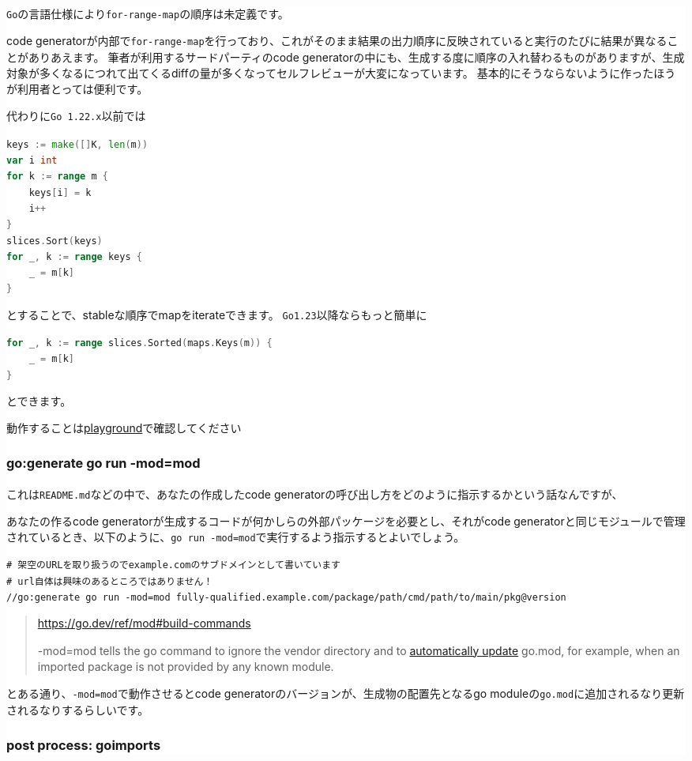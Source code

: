 `Go`の言語仕様により`for-range-map`の順序は未定義です。

code generatorが内部で`for-range-map`を行っており、これがそのまま結果の出力順序に反映されていると実行のたびに結果が異なることがありあえます。
筆者が利用するサードパーティのcode generatorの中にも、生成する度に順序の入れ替わるものがありますが、生成対象が多くなるにつれて出てくるdiffの量が多くなってセルフレビューが大変になっています。
基本的にそうならないように作ったほうが利用者とっては便利です。

代わりに`Go 1.22.x`以前では

```go
keys := make([]K, len(m))
var i int
for k := range m {
	keys[i] = k
	i++
}
slices.Sort(keys)
for _, k := range keys {
	_ = m[k]
}
```

とすることで、stableな順序でmapをiterateできます。
`Go1.23`以降ならもっと簡単に

```go
for _, k := range slices.Sorted(maps.Keys(m)) {
	_ = m[k]
}
```

とできます。

動作することは[playground](https://go.dev/play/p/M7WO6dT00YW)で確認してください

### go:generate go run -mod=mod

これは`README.md`などの中で、あなたの作成したcode generatorの呼び出し方をどのように指示するかという話なんですが、

あなたの作るcode generatorが生成するコードが何かしらの外部パッケージを必要とし、それがcode generatorと同じモジュールで管理されているとき、以下のように、`go run -mod=mod`で実行するよう指示するとよいでしょう。

```
# 架空のURLを取り扱うのでexample.comのサブドメインとして書いています
# url自体は興味のあるところではありません！
//go:generate go run -mod=mod fully-qualified.example.com/package/path/cmd/path/to/main/pkg@version
```

> https://go.dev/ref/mod#build-commands
>
> -mod=mod tells the go command to ignore the vendor directory and to [automatically update](https://go.dev/ref/mod#go-mod-file-updates) go.mod, for example, when an imported package is not provided by any known module.

とある通り、`-mod=mod`で動作させるとcode generatorのバージョンが、生成物の配置先となるgo moduleの`go.mod`に追加されるなり更新されるなりするらしいです。

### post process: goimports


[Go]: https://go.dev/
[Rust]: https://www.rust-lang.org
[Visual Studio Code]: https://code.visualstudio.com/
[vscode]: https://code.visualstudio.com/
[github.com/dave/jennifer]: https://github.com/dave/jennifer
[github.com/dave/dst]: https://github.com/dave/dst
[text/template]: https://pkg.go.dev/text/template@go1.22.6
[go/ast]: https://pkg.go.dev/go/ast@go1.22.6
[golang.org/x/tools/go/packages]: https://pkg.go.dev/golang.org/x/tools@v0.24.0/go/packages